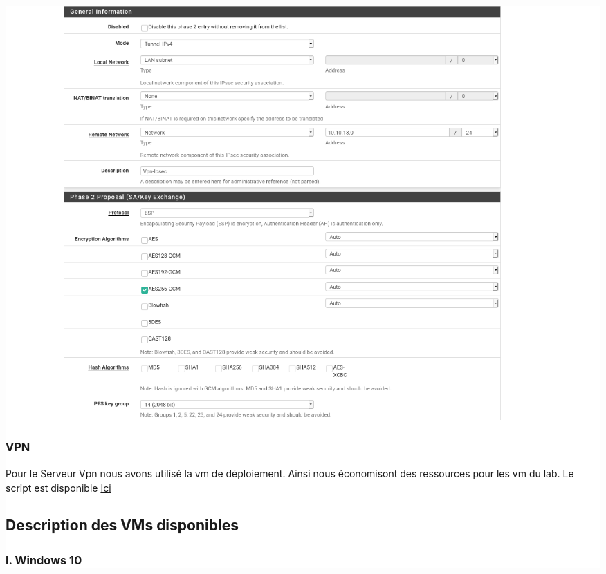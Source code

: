 <img src="./img/Dfir_Ipsec_Phase_2.png" width="800" height="600" alt="Soc Phase 2"/>

### VPN

Pour le Serveur Vpn nous avons utilisé la vm de déploiement. Ainsi nous économisont des ressources pour les vm du lab. Le script est disponible [Ici](./Vpn-Server.sh)

## Description des VMs disponibles

### I. Windows 10
